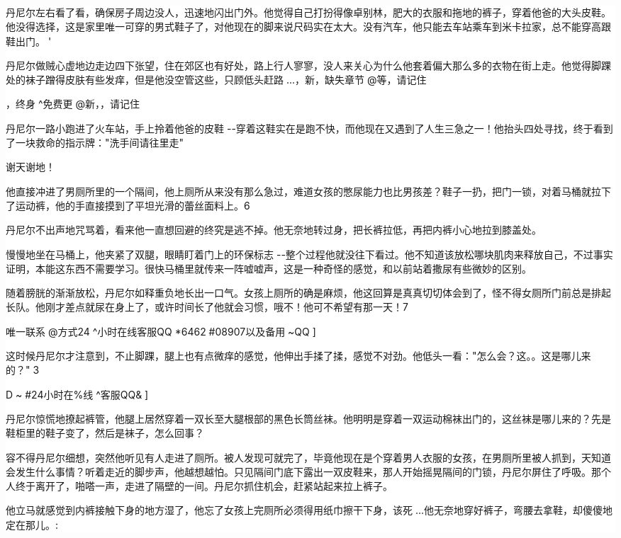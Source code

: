 







丹尼尔左右看了看，确保房子周边没人，迅速地闪出门外。他觉得自己打扮得像卓别林，肥大的衣服和拖地的裤子，穿着他爸的大头皮鞋。他没得选择，这是家里唯一可穿的男式鞋子了，对他现在的脚来说尺码实在太大。没有汽车，他只能去车站乘车到米卡拉家，总不能穿高跟鞋出门。 '



丹尼尔做贼心虚地边走边四下张望，住在郊区也有好处，路上行人寥寥，没人来关心为什么他套着偏大那么多的衣物在街上走。他觉得脚踝处的袜子蹭得皮肤有些发痒，但是他没空管这些，只顾低头赶路 ...，新，缺失章节 @等，请记住



，终身 ^免费更 @新，，请记住









丹尼尔一路小跑进了火车站，手上拎着他爸的皮鞋 --穿着这鞋实在是跑不快，而他现在又遇到了人生三急之一！他抬头四处寻找，终于看到了一块救命的指示牌："洗手间请往里走"

谢天谢地！



他直接冲进了男厕所里的一个隔间，他上厕所从来没有那么急过，难道女孩的憋尿能力也比男孩差？鞋子一扔，把门一锁，对着马桶就拉下了运动裤，他的手直接摸到了平坦光滑的蕾丝面料上。6



丹尼尔不出声地咒骂着，看来他一直想回避的终究是逃不掉。他无奈地转过身，把长裤拉低，再把内裤小心地拉到膝盖处。





慢慢地坐在马桶上，他夹紧了双腿，眼睛盯着门上的环保标志 --整个过程他就没往下看过。他不知道该放松哪块肌肉来释放自己，不过事实证明，本能这东西不需要学习。很快马桶里就传来一阵嘘嘘声，这是一种奇怪的感觉，和以前站着撒尿有些微妙的区别。



随着膀胱的渐渐放松，丹尼尔如释重负地长出一口气。女孩上厕所的确是麻烦，他这回算是真真切切体会到了，怪不得女厕所门前总是排起长队。他刚才差点就尿在身上了，或许时间长了他就会习惯，哦不！他可不希望有那一天！7



 唯一联系 @方式24 ^小时在线客服QQ *6462 #08907以及备用 ~QQ ]



这时候丹尼尔才注意到，不止脚踝，腿上也有点微痒的感觉，他伸出手揉了揉，感觉不对劲。他低头一看："怎么会？这。。这是哪儿来的？" 3

D  ~ #24小时在%线 ^客服QQ& ]



丹尼尔惊慌地撩起裤管，他腿上居然穿着一双长至大腿根部的黑色长筒丝袜。他明明是穿着一双运动棉袜出门的，这丝袜是哪儿来的？先是鞋柜里的鞋子变了，然后是袜子，怎么回事？



容不得丹尼尔细想，突然他听见有人走进了厕所。被人发现可就完了，毕竟他现在是个穿着男人衣服的女孩，在男厕所里被人抓到，天知道会发生什么事情？听着走近的脚步声，他越想越怕。只见隔间门底下露出一双皮鞋来，那人开始摇晃隔间的门锁，丹尼尔屏住了呼吸。那个人终于离开了，啪嗒一声，走进了隔壁的一间。丹尼尔抓住机会，赶紧站起来拉上裤子。





他立马就感觉到内裤接触下身的地方湿了，他忘了女孩上完厕所必须得用纸巾擦干下身，该死 ...他无奈地穿好裤子，弯腰去拿鞋，却傻傻地定在那儿。:
